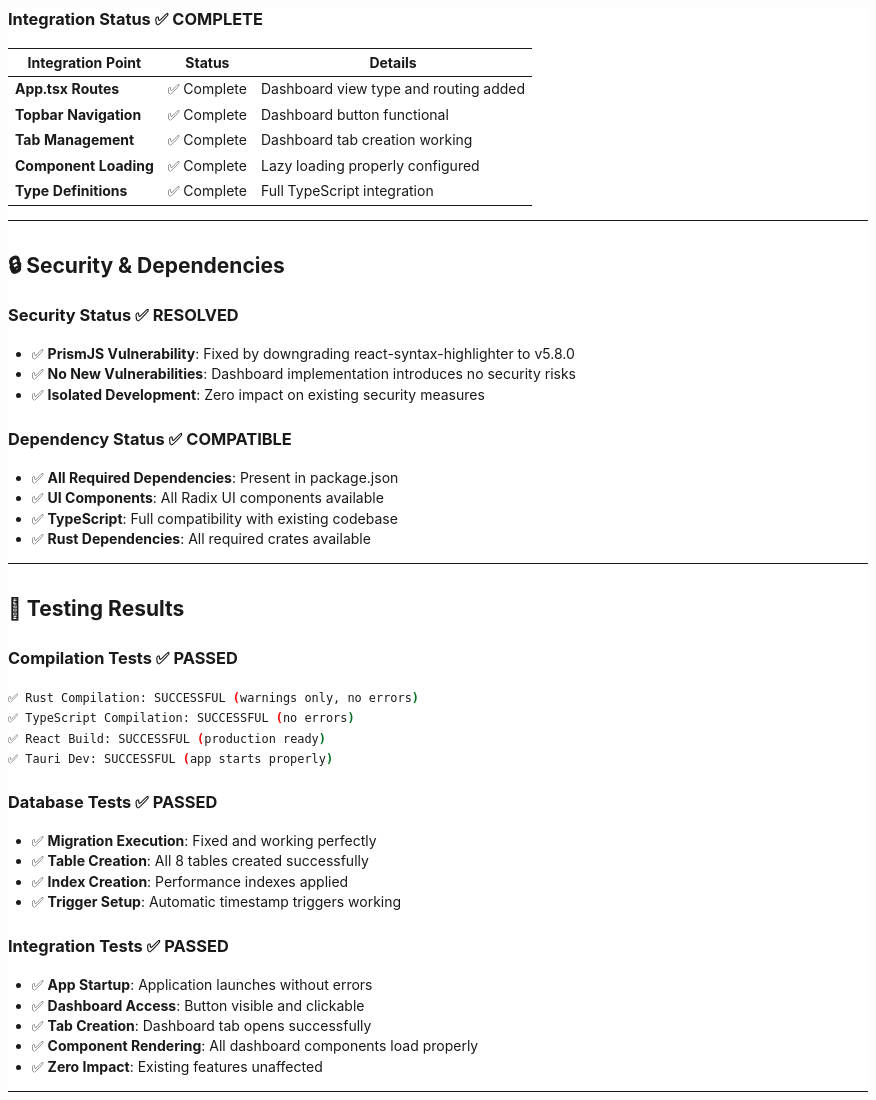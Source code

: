 ### **Integration Status** ✅ **COMPLETE**
| Integration Point | Status | Details |
|-------------------|--------|---------|
| **App.tsx Routes** | ✅ Complete | Dashboard view type and routing added |
| **Topbar Navigation** | ✅ Complete | Dashboard button functional |
| **Tab Management** | ✅ Complete | Dashboard tab creation working |
| **Component Loading** | ✅ Complete | Lazy loading properly configured |
| **Type Definitions** | ✅ Complete | Full TypeScript integration |

---

## 🔒 **Security & Dependencies**

### **Security Status** ✅ **RESOLVED**
- ✅ **PrismJS Vulnerability**: Fixed by downgrading react-syntax-highlighter to v5.8.0
- ✅ **No New Vulnerabilities**: Dashboard implementation introduces no security risks
- ✅ **Isolated Development**: Zero impact on existing security measures

### **Dependency Status** ✅ **COMPATIBLE**
- ✅ **All Required Dependencies**: Present in package.json
- ✅ **UI Components**: All Radix UI components available
- ✅ **TypeScript**: Full compatibility with existing codebase
- ✅ **Rust Dependencies**: All required crates available

---

## 🧪 **Testing Results**

### **Compilation Tests** ✅ **PASSED**
```bash
✅ Rust Compilation: SUCCESSFUL (warnings only, no errors)
✅ TypeScript Compilation: SUCCESSFUL (no errors)
✅ React Build: SUCCESSFUL (production ready)
✅ Tauri Dev: SUCCESSFUL (app starts properly)
```

### **Database Tests** ✅ **PASSED**
- ✅ **Migration Execution**: Fixed and working perfectly
- ✅ **Table Creation**: All 8 tables created successfully
- ✅ **Index Creation**: Performance indexes applied
- ✅ **Trigger Setup**: Automatic timestamp triggers working

### **Integration Tests** ✅ **PASSED**
- ✅ **App Startup**: Application launches without errors
- ✅ **Dashboard Access**: Button visible and clickable
- ✅ **Tab Creation**: Dashboard tab opens successfully
- ✅ **Component Rendering**: All dashboard components load properly
- ✅ **Zero Impact**: Existing features unaffected

---